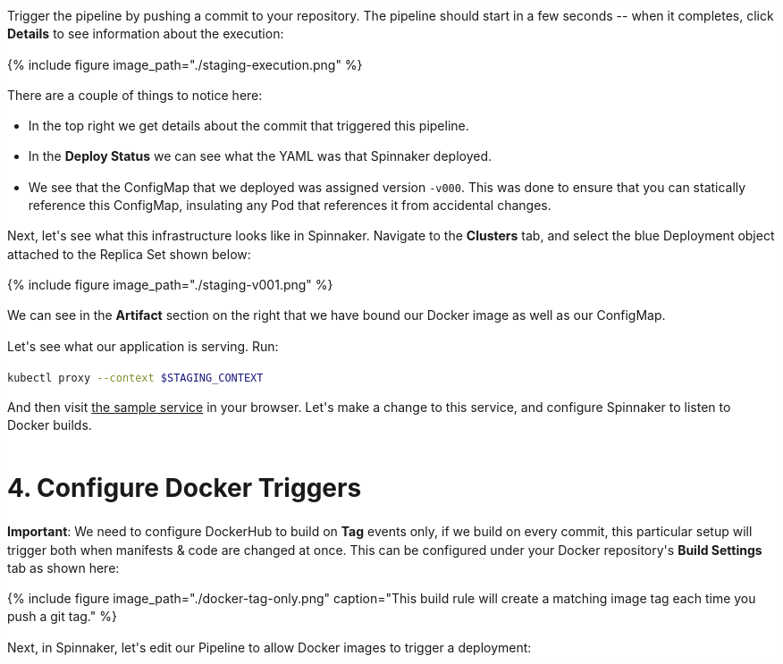 Trigger the pipeline by pushing a commit to your repository. The pipeline
should start in a few seconds -- when it completes, click __Details__ to see
information about the execution:

{% include figure
   image_path="./staging-execution.png"
%}

There are a couple of things to notice here: 

* In the top right we get details about the commit that triggered this
  pipeline. 

* In the __Deploy Status__ we can see what the YAML was that Spinnaker
  deployed. 

* We see that the ConfigMap that we deployed was assigned version
  `-v000`. This was done to ensure that you can statically reference this
  ConfigMap, insulating any Pod that references it from accidental changes.

Next, let's see what this infrastructure looks like in Spinnaker. Navigate to
the __Clusters__ tab, and select the blue Deployment object attached to the
Replica Set shown below:

{% include figure
   image_path="./staging-v001.png"
%}

We can see in the __Artifact__ section on the right that we have bound our
Docker image as well as our ConfigMap.

Let's see what our application is serving. Run:

```bash
kubectl proxy --context $STAGING_CONTEXT
```

And then visit [the sample
service](http://localhost:8001/api/v1/proxy/namespaces/default/services/spinnaker-demo:80/)
in your browser. Let's make a change to this service, and configure Spinnaker
to listen to Docker builds.

# 4. Configure Docker Triggers

__Important__: We need to configure DockerHub to build on __Tag__ events only,
if we build on every commit, this particular setup will trigger both when
manifests & code are changed at once. This can be configured under your
Docker repository's __Build Settings__ tab as shown here:

{% include figure
   image_path="./docker-tag-only.png"
   caption="This build rule will create a matching image tag each time you push
   a git tag."
%}

Next, in Spinnaker, let's edit our Pipeline to allow Docker images to trigger a
deployment:
